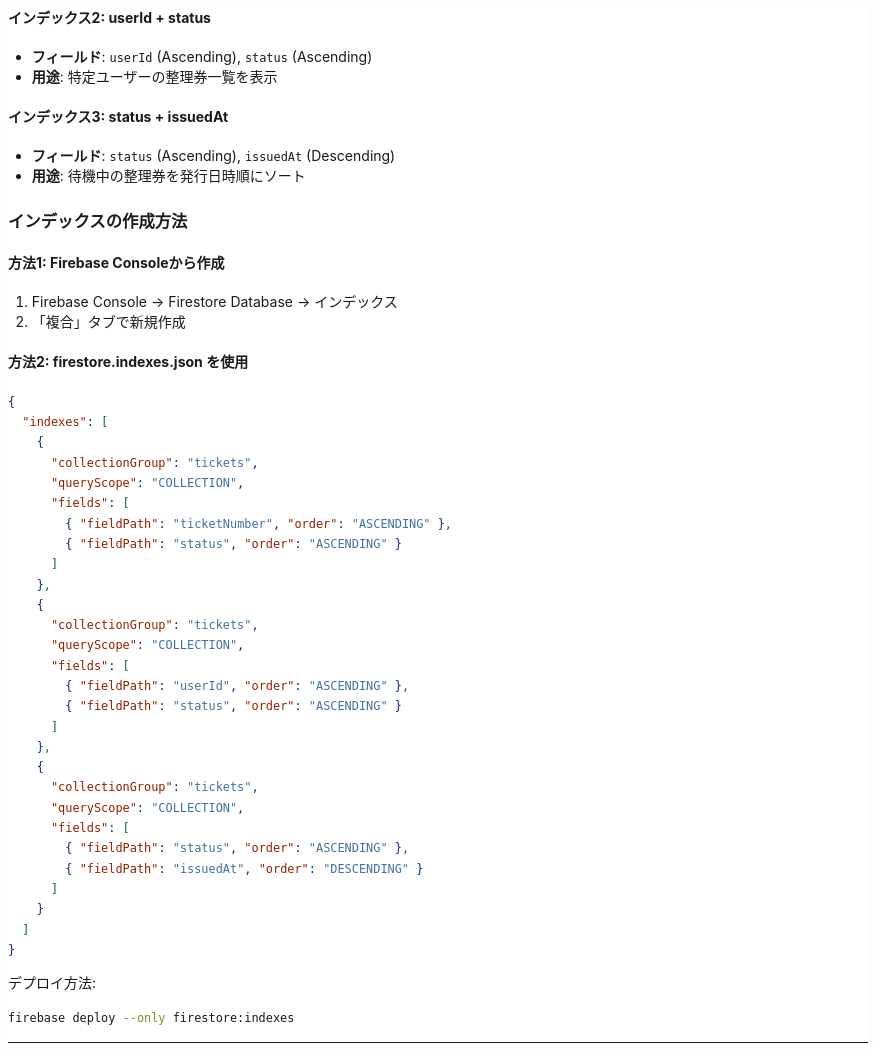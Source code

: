 #### インデックス2: userId + status
- **フィールド**: `userId` (Ascending), `status` (Ascending)  
- **用途**: 特定ユーザーの整理券一覧を表示

#### インデックス3: status + issuedAt
- **フィールド**: `status` (Ascending), `issuedAt` (Descending)
- **用途**: 待機中の整理券を発行日時順にソート

### インデックスの作成方法

#### 方法1: Firebase Consoleから作成
1. Firebase Console → Firestore Database → インデックス
2. 「複合」タブで新規作成

#### 方法2: firestore.indexes.json を使用

```json
{
  "indexes": [
    {
      "collectionGroup": "tickets",
      "queryScope": "COLLECTION",
      "fields": [
        { "fieldPath": "ticketNumber", "order": "ASCENDING" },
        { "fieldPath": "status", "order": "ASCENDING" }
      ]
    },
    {
      "collectionGroup": "tickets",
      "queryScope": "COLLECTION",
      "fields": [
        { "fieldPath": "userId", "order": "ASCENDING" },
        { "fieldPath": "status", "order": "ASCENDING" }
      ]
    },
    {
      "collectionGroup": "tickets",
      "queryScope": "COLLECTION",
      "fields": [
        { "fieldPath": "status", "order": "ASCENDING" },
        { "fieldPath": "issuedAt", "order": "DESCENDING" }
      ]
    }
  ]
}
```

デプロイ方法:
```bash
firebase deploy --only firestore:indexes
```

---
